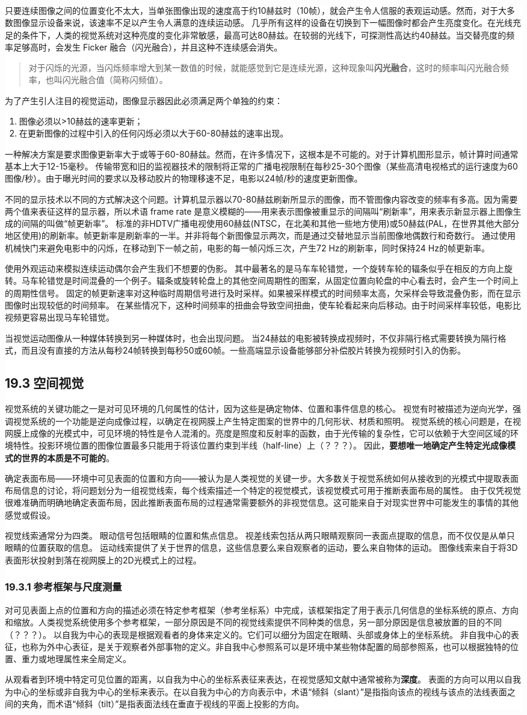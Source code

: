 只要连续图像之间的位置变化不太大，当单张图像出现的速度高于约10赫兹时（10帧），就会产生令人信服的表观运动感。然而，对于大多数图像显示设备来说，该速率不足以产生令人满意的连续运动感。
几乎所有这样的设备在切换到下一幅图像时都会产生亮度变化。在光线充足的条件下，人类的视觉系统对这种亮度的变化非常敏感，最高可达80赫兹。在较弱的光线下，可探测性高达约40赫兹。当交替亮度的频率足够高时，会发生 Ficker 融合（闪光融合），并且这种不连续感会消失。
> 对于闪烁的光源，当闪烁频率增大到某一数值的时候，就能感觉到它是连续光源，这种现象叫**闪光融合**，这时的频率叫闪光融合频率，也叫闪光融合值（简称闪频值）。

为了产生引人注目的视觉运动，图像显示器因此必须满足两个单独的约束：
1. 图像必须以>10赫兹的速率更新；
2. 在更新图像的过程中引入的任何闪烁必须以大于60-80赫兹的速率出现。

一种解决方案是要求图像更新率大于或等于60-80赫兹。然而，在许多情况下，这根本是不可能的。对于计算机图形显示，帧计算时间通常基本上大于12-15毫秒。
传输带宽和旧的监视器技术的限制将正常的广播电视限制在每秒25-30个图像（某些高清电视格式的运行速度为60图像/秒）。由于曝光时间的要求以及移动胶片的物理移速不足，电影以24帧/秒的速度更新图像。

不同的显示技术以不同的方式解决这个问题。计算机显示器以70-80赫兹刷新所显示的图像，而不管图像内容改变的频率有多高。因为需要两个值来表征这样的显示器，所以术语 frame rate 是意义模糊的——用来表示图像被重显示的间隔叫“刷新率”，用来表示新显示器上图像生成的间隔的叫做“帧更新率”。
标准的非HDTV广播电视使用60赫兹(NTSC，在北美和其他一些地方使用)或50赫兹(PAL，在世界其他大部分地区使用)的刷新率。帧更新率是刷新率的一半。并非将每个新图像显示两次，而是通过交替地显示当前图像地偶数行和奇数行。
通过使用机械快门来避免电影中的闪烁，在移动到下一帧之前，电影的每一帧闪烁三次，产生72 Hz的刷新率，同时保持24 Hz的帧更新率。

使用外观运动来模拟连续运动偶尔会产生我们不想要的伪影。
其中最著名的是马车车轮错觉，一个旋转车轮的辐条似乎在相反的方向上旋转。马车轮错觉是时间混叠的一个例子。辐条或旋转轮盘上的其他空间周期性的图案，从固定位置向轮盘的中心看去时，会产生一个时间上的周期性信号。
固定的帧更新速率对这种临时周期信号进行及时采样。如果被采样模式的时间频率太高，欠采样会导致混叠伪影，而在显示图像时出现较低的时间频率。
在某些情况下，这种时间频率的扭曲会导致空间扭曲，使车轮看起来向后移动。由于时间采样率较低，电影比视频更容易出现马车轮错觉。

当视觉运动图像从一种媒体转换到另一种媒体时，也会出现问题。
当24赫兹的电影被转换成视频时，不仅非隔行格式需要转换为隔行格式，而且没有直接的方法从每秒24帧转换到每秒50或60帧。一些高端显示设备能够部分补偿胶片转换为视频时引入的伪影。
## 19.3 空间视觉
视觉系统的关键功能之一是对可见环境的几何属性的估计，因为这些是确定物体、位置和事件信息的核心。
视觉有时被描述为逆向光学，强调视觉系统的一个功能是逆向成像过程，以确定在视网膜上产生特定图案的世界中的几何形状、材质和照明。
视觉系统的核心问题是，在视网膜上成像的光模式中，可见环境的特性是令人混淆的。亮度是照度和反射率的函数，由于光传输的复杂性，它可以依赖于大空间区域的环境特性。投影环境位置的图像位置最多只能用于将该位置约束到半线（half-line）上（？？？）。
因此，**要想唯一地确定产生特定光成像模式的世界的本质是不可能的**。

确定表面布局——环境中可见表面的位置和方向——被认为是人类视觉的关键一步。大多数关于视觉系统如何从接收到的光模式中提取表面布局信息的讨论，将问题划分为一组视觉线索，每个线索描述一个特定的视觉模式，该视觉模式可用于推断表面布局的属性。
由于仅凭视觉很难准确而明确地确定表面布局，因此推断表面布局的过程通常需要额外的非视觉信息。这可能来自于对现实世界中可能发生的事情的其他感觉或假设。

视觉线索通常分为四类。
眼动信号包括眼睛的位置和焦点信息。
视差线索包括从两只眼睛观察同一表面点提取的信息，而不仅仅是从单只眼睛的位置获取的信息。
运动线索提供了关于世界的信息，这些信息要么来自观察者的运动，要么来自物体的运动。
图像线索来自于将3D表面形状投射到落在视网膜上的2D光模式上的过程。
### 19.3.1 参考框架与尺度测量
对可见表面上点的位置和方向的描述必须在特定参考框架（参考坐标系）中完成，该框架指定了用于表示几何信息的坐标系统的原点、方向和缩放。人类视觉系统使用多个参考框架，一部分原因是不同的视觉线索提供不同种类的信息，另一部分原因是信息被放置的目的不同（？？？）。
以自我为中心的表现是根据观看者的身体来定义的。它们可以细分为固定在眼睛、头部或身体上的坐标系统。
非自我中心的表征，也称为外中心表征，是关于观察者外部事物的定义。非自我中心参照系可以是环境中某些物体配置的局部参照系，也可以根据独特的位置、重力或地理属性来全局定义。

从观看者到环境中特定可见位置的距离，以自我为中心的坐标系表征来表达，在视觉感知文献中通常被称为**深度**。
表面的方向可以用以自我为中心的坐标或非自我为中心的坐标来表示。在以自我为中心的方向表示中，术语“倾斜（slant）”是指指向该点的视线与该点的法线表面之间的夹角，而术语“倾斜（tilt）”是指表面法线在垂直于视线的平面上投影的方向。